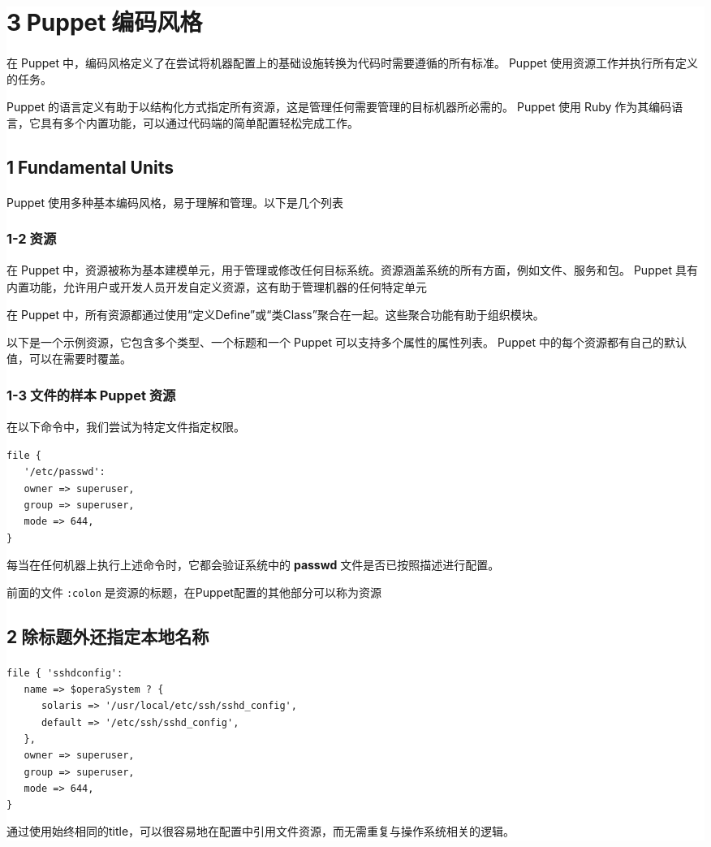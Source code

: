 # **3 Puppet 编码风格**

在 Puppet 中，编码风格定义了在尝试将机器配置上的基础设施转换为代码时需要遵循的所有标准。 Puppet 使用资源工作并执行所有定义的任务。

Puppet 的语言定义有助于以结构化方式指定所有资源，这是管理任何需要管理的目标机器所必需的。 Puppet 使用 Ruby 作为其编码语言，它具有多个内置功能，可以通过代码端的简单配置轻松完成工作。

## **1 Fundamental Units**

Puppet 使用多种基本编码风格，易于理解和管理。以下是几个列表

### **1-2 资源**

在 Puppet 中，资源被称为基本建模单元，用于管理或修改任何目标系统。资源涵盖系统的所有方面，例如文件、服务和包。 Puppet 具有内置功能，允许用户或开发人员开发自定义资源，这有助于管理机器的任何特定单元

在 Puppet 中，所有资源都通过使用“定义Define”或“类Class”聚合在一起。这些聚合功能有助于组织模块。

以下是一个示例资源，它包含多个类型、一个标题和一个 Puppet 可以支持多个属性的属性列表。 Puppet 中的每个资源都有自己的默认值，可以在需要时覆盖。

### **1-3 文件的样本 Puppet 资源**


在以下命令中，我们尝试为特定文件指定权限。

```
file {  
   '/etc/passwd': 
   owner => superuser, 
   group => superuser, 
   mode => 644, 
}
```


每当在任何机器上执行上述命令时，它都会验证系统中的 **passwd** 文件是否已按照描述进行配置。

前面的文件  `:colon` 是资源的标题，在Puppet配置的其他部分可以称为资源

## **2 除标题外还指定本地名称**

```
file { 'sshdconfig': 
   name => $operaSystem ? { 
      solaris => '/usr/local/etc/ssh/sshd_config', 
      default => '/etc/ssh/sshd_config', 
   }, 
   owner => superuser, 
   group => superuser, 
   mode => 644, 
}
```

通过使用始终相同的title，可以很容易地在配置中引用文件资源，而无需重复与操作系统相关的逻辑。
